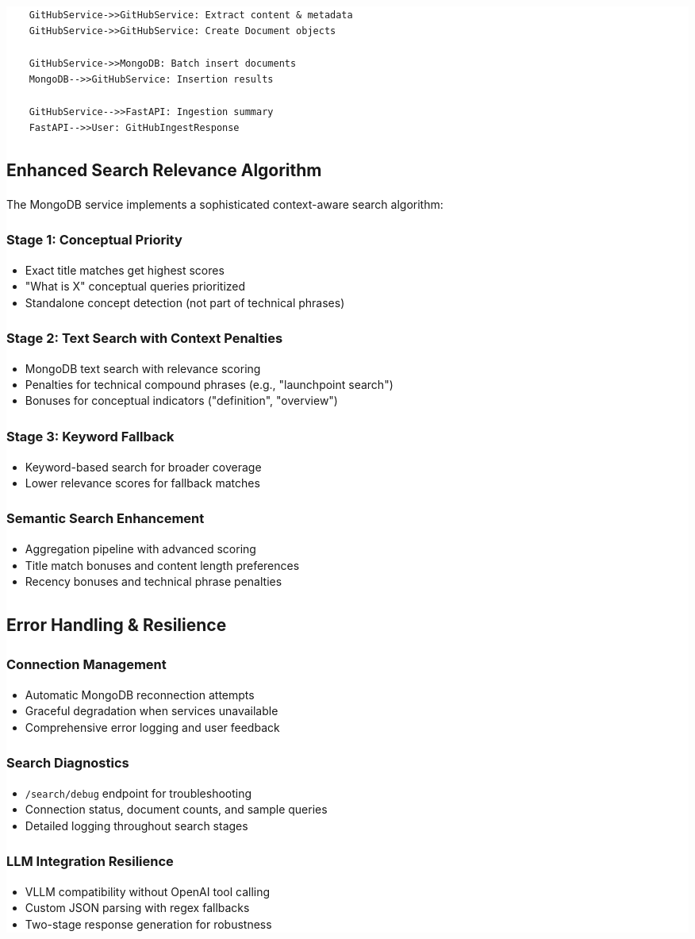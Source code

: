 ```mermaid
    GitHubService->>GitHubService: Extract content & metadata
    GitHubService->>GitHubService: Create Document objects
    
    GitHubService->>MongoDB: Batch insert documents
    MongoDB-->>GitHubService: Insertion results
    
    GitHubService-->>FastAPI: Ingestion summary
    FastAPI-->>User: GitHubIngestResponse
```

## Enhanced Search Relevance Algorithm

The MongoDB service implements a sophisticated context-aware search algorithm:

### Stage 1: Conceptual Priority
- Exact title matches get highest scores
- "What is X" conceptual queries prioritized
- Standalone concept detection (not part of technical phrases)

### Stage 2: Text Search with Context Penalties
- MongoDB text search with relevance scoring
- Penalties for technical compound phrases (e.g., "launchpoint search")
- Bonuses for conceptual indicators ("definition", "overview")

### Stage 3: Keyword Fallback
- Keyword-based search for broader coverage
- Lower relevance scores for fallback matches

### Semantic Search Enhancement
- Aggregation pipeline with advanced scoring
- Title match bonuses and content length preferences
- Recency bonuses and technical phrase penalties

## Error Handling & Resilience

### Connection Management
- Automatic MongoDB reconnection attempts
- Graceful degradation when services unavailable
- Comprehensive error logging and user feedback

### Search Diagnostics
- `/search/debug` endpoint for troubleshooting
- Connection status, document counts, and sample queries
- Detailed logging throughout search stages

### LLM Integration Resilience
- VLLM compatibility without OpenAI tool calling
- Custom JSON parsing with regex fallbacks
- Two-stage response generation for robustness
